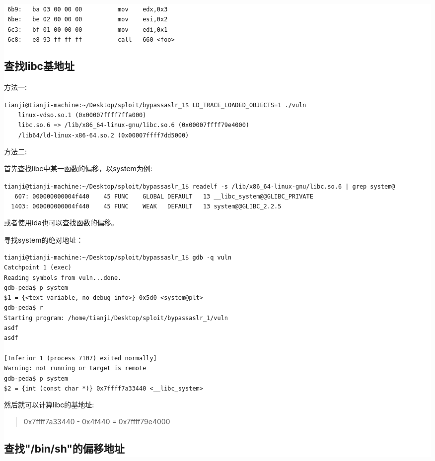 ```
 6b9:   ba 03 00 00 00          mov    edx,0x3
 6be:   be 02 00 00 00          mov    esi,0x2
 6c3:   bf 01 00 00 00          mov    edi,0x1
 6c8:   e8 93 ff ff ff          call   660 <foo>
```

## 查找libc基地址

方法一:

```
tianji@tianji-machine:~/Desktop/sploit/bypassaslr_1$ LD_TRACE_LOADED_OBJECTS=1 ./vuln
	linux-vdso.so.1 (0x00007ffff7ffa000)
	libc.so.6 => /lib/x86_64-linux-gnu/libc.so.6 (0x00007ffff79e4000)
	/lib64/ld-linux-x86-64.so.2 (0x00007ffff7dd5000)
```

方法二:

首先查找libc中某一函数的偏移，以system为例:

```
tianji@tianji-machine:~/Desktop/sploit/bypassaslr_1$ readelf -s /lib/x86_64-linux-gnu/libc.so.6 | grep system@
   607: 000000000004f440    45 FUNC    GLOBAL DEFAULT   13 __libc_system@@GLIBC_PRIVATE
  1403: 000000000004f440    45 FUNC    WEAK   DEFAULT   13 system@@GLIBC_2.2.5
```

或者使用ida也可以查找函数的偏移。

寻找system的绝对地址：

```
tianji@tianji-machine:~/Desktop/sploit/bypassaslr_1$ gdb -q vuln
Catchpoint 1 (exec)
Reading symbols from vuln...done.
gdb-peda$ p system
$1 = {<text variable, no debug info>} 0x5d0 <system@plt>
gdb-peda$ r
Starting program: /home/tianji/Desktop/sploit/bypassaslr_1/vuln 
asdf
asdf

[Inferior 1 (process 7107) exited normally]
Warning: not running or target is remote
gdb-peda$ p system
$2 = {int (const char *)} 0x7ffff7a33440 <__libc_system>
```

然后就可以计算libc的基地址:

>  0x7ffff7a33440 - 0x4f440 = 0x7ffff79e4000

## 查找"/bin/sh"的偏移地址
